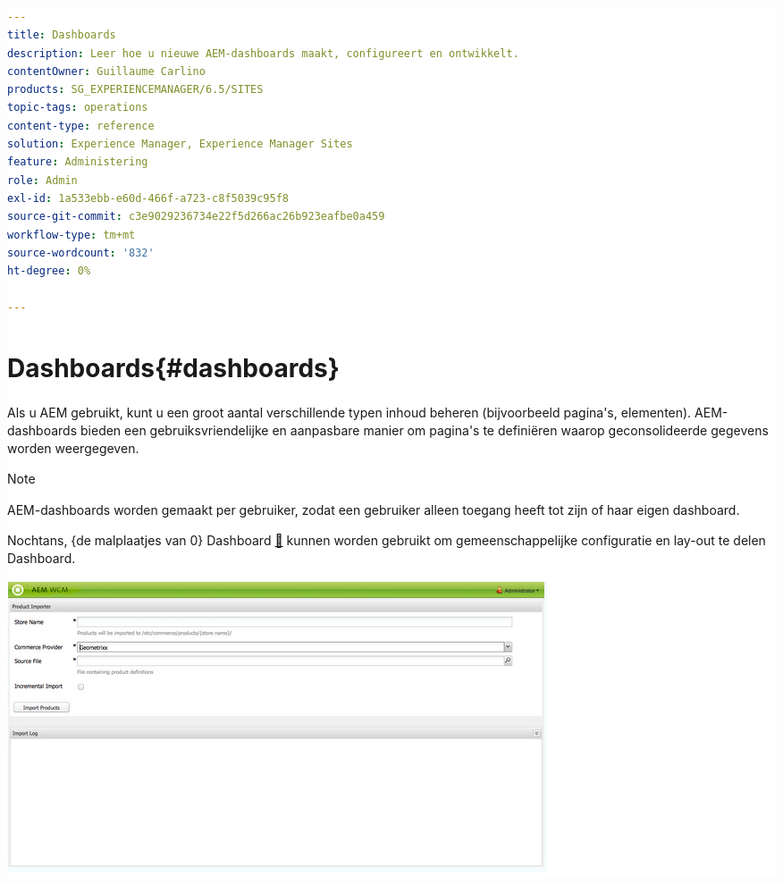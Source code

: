 ```yaml
---
title: Dashboards
description: Leer hoe u nieuwe AEM-dashboards maakt, configureert en ontwikkelt.
contentOwner: Guillaume Carlino
products: SG_EXPERIENCEMANAGER/6.5/SITES
topic-tags: operations
content-type: reference
solution: Experience Manager, Experience Manager Sites
feature: Administering
role: Admin
exl-id: 1a533ebb-e60d-466f-a723-c8f5039c95f8
source-git-commit: c3e9029236734e22f5d266ac26b923eafbe0a459
workflow-type: tm+mt
source-wordcount: '832'
ht-degree: 0%

---
```


# Dashboards{#dashboards}

Als u AEM gebruikt, kunt u een groot aantal verschillende typen inhoud beheren (bijvoorbeeld pagina&#39;s, elementen). AEM-dashboards bieden een gebruiksvriendelijke en aanpasbare manier om pagina&#39;s te definiëren waarop geconsolideerde gegevens worden weergegeven.

>[!NOTE]
>
>AEM-dashboards worden gemaakt per gebruiker, zodat een gebruiker alleen toegang heeft tot zijn of haar eigen dashboard.
>
>Nochtans, {de malplaatjes van 0} Dashboard [&#128279;](#creating-a-dashboard-template) kunnen worden gebruikt om gemeenschappelijke configuratie en lay-out te delen Dashboard.

![&#x200B; chlimage_1-22 &#x200B;](assets/chlimage_1-22.jpeg)
